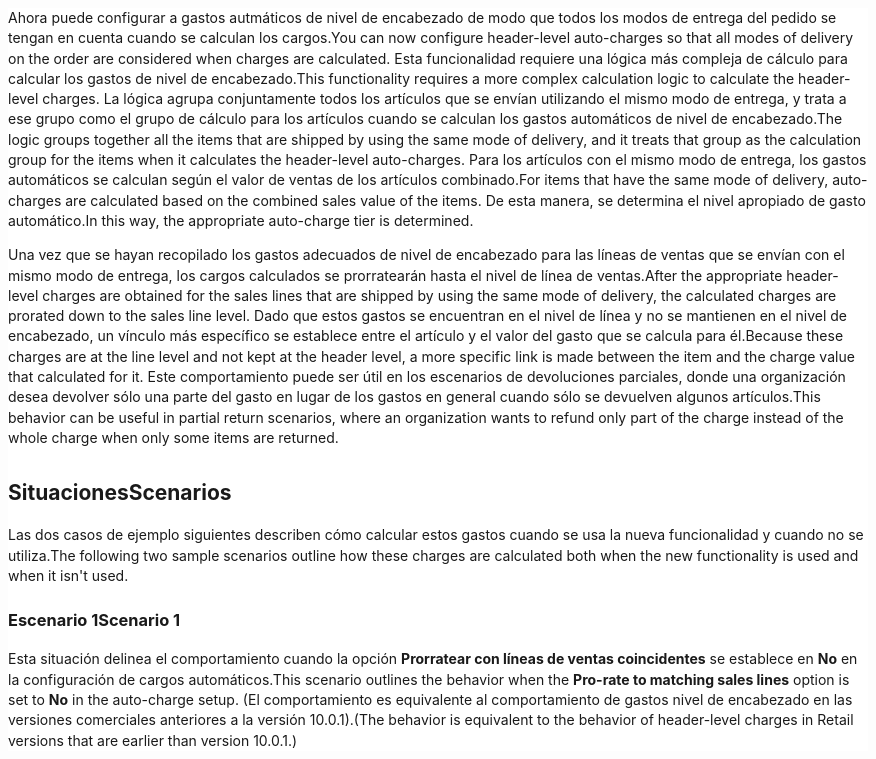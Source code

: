 <span data-ttu-id="6fd5a-119">Ahora puede configurar a gastos autmáticos de nivel de encabezado de modo que todos los modos de entrega del pedido se tengan en cuenta cuando se calculan los cargos.</span><span class="sxs-lookup"><span data-stu-id="6fd5a-119">You can now configure header-level auto-charges so that all modes of delivery on the order are considered when charges are calculated.</span></span> <span data-ttu-id="6fd5a-120">Esta funcionalidad requiere una lógica más compleja de cálculo para calcular los gastos de nivel de encabezado.</span><span class="sxs-lookup"><span data-stu-id="6fd5a-120">This functionality requires a more complex calculation logic to calculate the header-level charges.</span></span> <span data-ttu-id="6fd5a-121">La lógica agrupa conjuntamente todos los artículos que se envían utilizando el mismo modo de entrega, y trata a ese grupo como el grupo de cálculo para los artículos cuando se calculan los gastos automáticos de nivel de encabezado.</span><span class="sxs-lookup"><span data-stu-id="6fd5a-121">The logic groups together all the items that are shipped by using the same mode of delivery, and it treats that group as the calculation group for the items when it calculates the header-level auto-charges.</span></span> <span data-ttu-id="6fd5a-122">Para los artículos con el mismo modo de entrega, los gastos automáticos se calculan según el valor de ventas de los artículos combinado.</span><span class="sxs-lookup"><span data-stu-id="6fd5a-122">For items that have the same mode of delivery, auto-charges are calculated based on the combined sales value of the items.</span></span> <span data-ttu-id="6fd5a-123">De esta manera, se determina el nivel apropiado de gasto automático.</span><span class="sxs-lookup"><span data-stu-id="6fd5a-123">In this way, the appropriate auto-charge tier is determined.</span></span>

<span data-ttu-id="6fd5a-124">Una vez que se hayan recopilado los gastos adecuados de nivel de encabezado para las líneas de ventas que se envían con el mismo modo de entrega, los cargos calculados se prorratearán hasta el nivel de línea de ventas.</span><span class="sxs-lookup"><span data-stu-id="6fd5a-124">After the appropriate header-level charges are obtained for the sales lines that are shipped by using the same mode of delivery, the calculated charges are prorated down to the sales line level.</span></span> <span data-ttu-id="6fd5a-125">Dado que estos gastos se encuentran en el nivel de línea y no se mantienen en el nivel de encabezado, un vínculo más específico se establece entre el artículo y el valor del gasto que se calcula para él.</span><span class="sxs-lookup"><span data-stu-id="6fd5a-125">Because these charges are at the line level and not kept at the header level, a more specific link is made between the item and the charge value that calculated for it.</span></span> <span data-ttu-id="6fd5a-126">Este comportamiento puede ser útil en los escenarios de devoluciones parciales, donde una organización desea devolver sólo una parte del gasto en lugar de los gastos en general cuando sólo se devuelven algunos artículos.</span><span class="sxs-lookup"><span data-stu-id="6fd5a-126">This behavior can be useful in partial return scenarios, where an organization wants to refund only part of the charge instead of the whole charge when only some items are returned.</span></span>

## <a name="scenarios"></a><span data-ttu-id="6fd5a-127">Situaciones</span><span class="sxs-lookup"><span data-stu-id="6fd5a-127">Scenarios</span></span>

<span data-ttu-id="6fd5a-128">Las dos casos de ejemplo siguientes describen cómo calcular estos gastos cuando se usa la nueva funcionalidad y cuando no se utiliza.</span><span class="sxs-lookup"><span data-stu-id="6fd5a-128">The following two sample scenarios outline how these charges are calculated both when the new functionality is used and when it isn't used.</span></span>

### <a name="scenario-1"></a><span data-ttu-id="6fd5a-129">Escenario 1</span><span class="sxs-lookup"><span data-stu-id="6fd5a-129">Scenario 1</span></span>

<span data-ttu-id="6fd5a-130">Esta situación delinea el comportamiento cuando la opción **Prorratear con líneas de ventas coincidentes** se establece en **No** en la configuración de cargos automáticos.</span><span class="sxs-lookup"><span data-stu-id="6fd5a-130">This scenario outlines the behavior when the **Pro-rate to matching sales lines** option is set to **No** in the auto-charge setup.</span></span> <span data-ttu-id="6fd5a-131">(El comportamiento es equivalente al comportamiento de gastos nivel de encabezado en las versiones comerciales anteriores a la versión 10.0.1).</span><span class="sxs-lookup"><span data-stu-id="6fd5a-131">(The behavior is equivalent to the behavior of header-level charges in Retail versions that are earlier than version 10.0.1.)</span></span>
